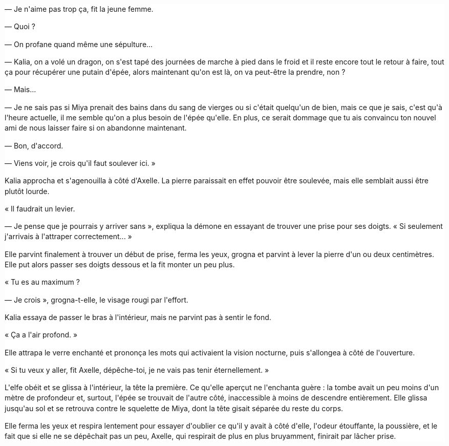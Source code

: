 — Je n'aime pas trop ça, fit la jeune femme.

— Quoi ?

— On profane quand même une sépulture...

— Kalia, on a volé un dragon, on s'est tapé des journées de marche
  à pied dans le froid et il reste encore tout le retour à faire,
  tout ça pour récupérer une putain d'épée, alors maintenant qu'on est là, on
  va peut-être la prendre, non ?

— Mais...

— Je ne sais pas si Miya prenait des bains dans du sang de vierges
ou si c'était quelqu'un de bien, mais ce que je sais, c'est
qu'à l'heure actuelle, il me semble qu'on a plus besoin de l'épée
qu'elle. En plus, ce serait dommage que tu ais convaincu ton nouvel ami de
nous laisser faire si on abandonne maintenant.

— Bon, d'accord.

— Viens voir, je crois qu'il faut soulever ici. »

Kalia approcha et s'agenouilla à côté d'Axelle. La pierre paraissait
en effet pouvoir être soulevée, mais elle semblait aussi être plutôt
lourde. 

« Il faudrait un levier.

— Je pense que je pourrais y arriver sans », expliqua la démone en essayant
de trouver une prise pour ses doigts. « Si seulement j'arrivais à
  l'attraper correctement... »

Elle parvint finalement à trouver un début de prise, ferma les yeux,
grogna et parvint à lever la pierre d'un ou deux centimètres. Elle put
alors passer ses doigts dessous et la fit monter un peu plus.

« Tu es au maximum ?

— Je crois », grogna-t-elle, le visage rougi par l'effort.

Kalia essaya de passer le bras à l'intérieur, mais ne parvint pas à
sentir le fond.

« Ça a l'air profond. »

Elle attrapa le verre enchanté et prononça les mots qui
activaient la vision nocturne, puis s'allongea à côté de l'ouverture.

« Si tu veux y aller, fit Axelle, dépêche-toi, je ne vais pas
  tenir éternellement. »

L'elfe obéit et se glissa à l'intérieur, la tête la première. Ce
qu'elle aperçut ne l'enchanta guère : la tombe avait un peu moins d'un
mètre de profondeur et, surtout, l'épée se trouvait de l'autre côté,
inaccessible à moins de descendre entièrement. Elle glissa jusqu'au
sol et se retrouva contre le squelette de Miya, dont la tête gisait
séparée du reste du corps.

Elle ferma les yeux et respira lentement pour essayer d'oublier ce
qu'il y avait à côté d'elle, l'odeur étouffante, la poussière, et
le fait que si elle ne se dépêchait pas un peu, Axelle, qui respirait
de plus en plus bruyamment, finirait par lâcher prise.
